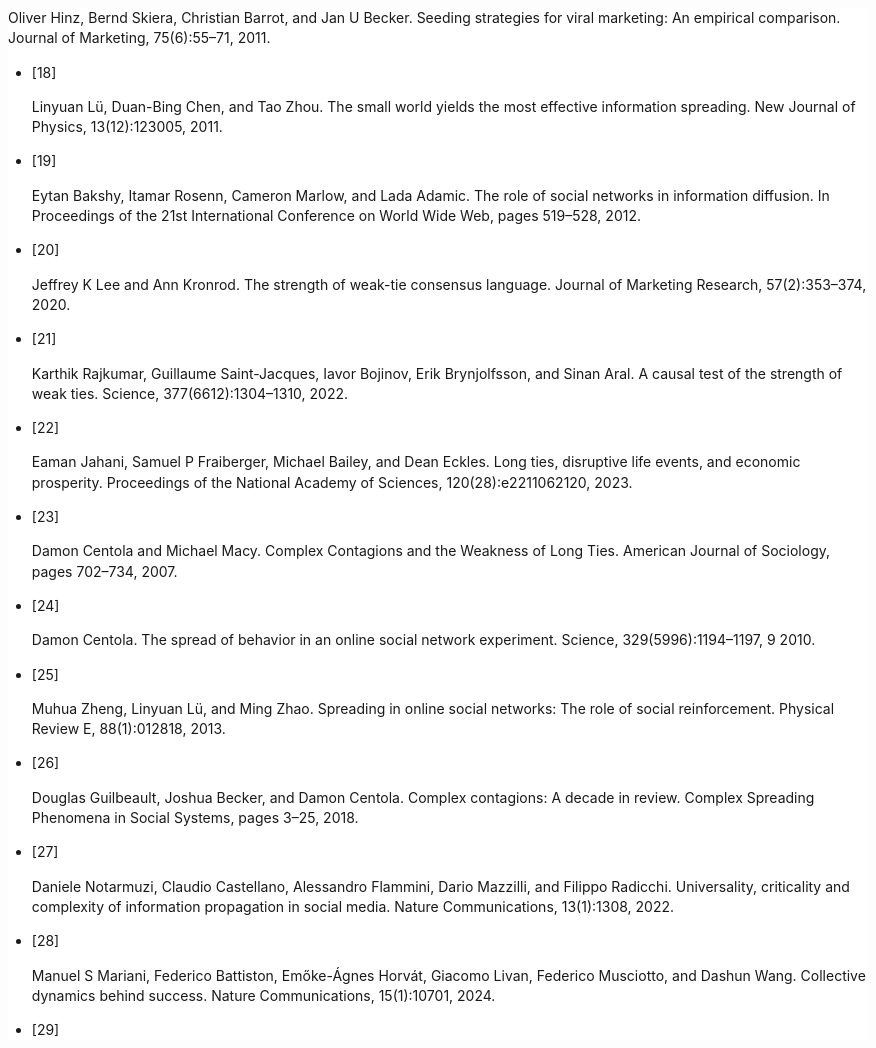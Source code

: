   Oliver Hinz, Bernd Skiera, Christian Barrot, and Jan U Becker.
  Seeding strategies for viral marketing: An empirical comparison.
  Journal of Marketing, 75(6):55–71, 2011.
* [18]

  Linyuan Lü, Duan-Bing Chen, and Tao Zhou.
  The small world yields the most effective information spreading.
  New Journal of Physics, 13(12):123005, 2011.
* [19]

  Eytan Bakshy, Itamar Rosenn, Cameron Marlow, and Lada Adamic.
  The role of social networks in information diffusion.
  In Proceedings of the 21st International Conference on World Wide Web, pages 519–528, 2012.
* [20]

  Jeffrey K Lee and Ann Kronrod.
  The strength of weak-tie consensus language.
  Journal of Marketing Research, 57(2):353–374, 2020.
* [21]

  Karthik Rajkumar, Guillaume Saint-Jacques, Iavor Bojinov, Erik Brynjolfsson, and Sinan Aral.
  A causal test of the strength of weak ties.
  Science, 377(6612):1304–1310, 2022.
* [22]

  Eaman Jahani, Samuel P Fraiberger, Michael Bailey, and Dean Eckles.
  Long ties, disruptive life events, and economic prosperity.
  Proceedings of the National Academy of Sciences, 120(28):e2211062120, 2023.
* [23]

  Damon Centola and Michael Macy.
  Complex Contagions and the Weakness of Long Ties.
  American Journal of Sociology, pages 702–734, 2007.
* [24]

  Damon Centola.
  The spread of behavior in an online social network experiment.
  Science, 329(5996):1194–1197, 9 2010.
* [25]

  Muhua Zheng, Linyuan Lü, and Ming Zhao.
  Spreading in online social networks: The role of social reinforcement.
  Physical Review E, 88(1):012818, 2013.
* [26]

  Douglas Guilbeault, Joshua Becker, and Damon Centola.
  Complex contagions: A decade in review.
  Complex Spreading Phenomena in Social Systems, pages 3–25, 2018.
* [27]

  Daniele Notarmuzi, Claudio Castellano, Alessandro Flammini, Dario Mazzilli, and Filippo Radicchi.
  Universality, criticality and complexity of information propagation in social media.
  Nature Communications, 13(1):1308, 2022.
* [28]

  Manuel S Mariani, Federico Battiston, Emőke-Ágnes Horvát, Giacomo Livan, Federico Musciotto, and Dashun Wang.
  Collective dynamics behind success.
  Nature Communications, 15(1):10701, 2024.
* [29]
